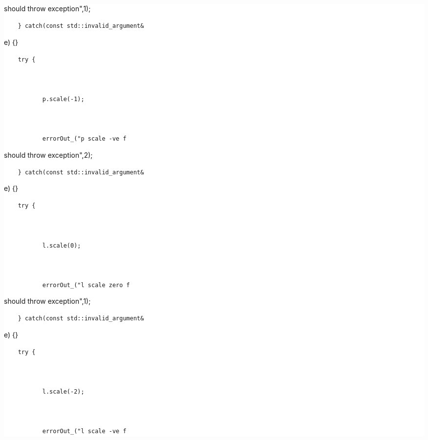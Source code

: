 should throw exception",1);

```
    } catch(const std::invalid_argument&
```

e) {}

```
    try {



           p.scale(-1);



           errorOut_("p scale -ve f
```

should throw exception",2);

```
    } catch(const std::invalid_argument&
```

e) {}

```
    try {



           l.scale(0);



           errorOut_("l scale zero f
```

should throw exception",1);

```
    } catch(const std::invalid_argument&
```

e) {}

```
    try {



           l.scale(-2);



           errorOut_("l scale -ve f
```
